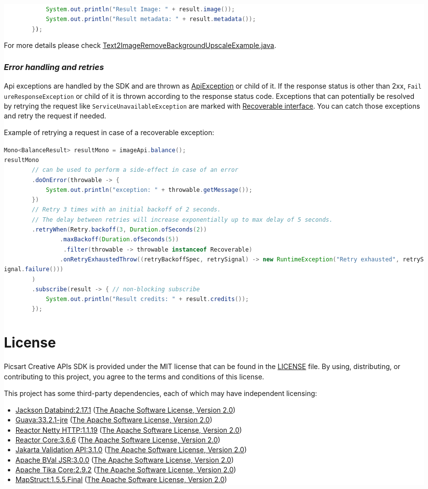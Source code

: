 ```java
            System.out.println("Result Image: " + result.image());
            System.out.println("Result metadata: " + result.metadata());
        });
```

For more details please check [Text2ImageRemoveBackgroundUpscaleExample.java](src/examples/java/com/picsart/creativeapis/examples/Text2ImageRemoveBackgroundUpscaleExample.java).

### _Error handling and retries_
Api exceptions are handled by the SDK and are thrown as [ApiException](src/main/java/com/picsart/creativeapis/busobj/exception/ApiException.java) or child of it. 
If the response status is other than 2xx, `FailureResponseException` or child of it is thrown according to the response status code.
Exceptions that can potentially be resolved by retrying the request like `ServiceUnavailableException` are marked with [Recoverable interface](src/main/java/com/picsart/creativeapis/busobj/exception/Recoverable.java).
You can catch those exceptions and retry the request if needed.

Example of retrying a request in case of a recoverable exception:
```java
Mono<BalanceResult> resultMono = imageApi.balance();
resultMono
        // can be used to perform a side-effect in case of an error
        .doOnError(throwable -> {
            System.out.println("exception: " + throwable.getMessage());
        })
        // Retry 3 times with an initial backoff of 2 seconds. 
        // The delay between retries will increase exponentially up to max delay of 5 seconds.
        .retryWhen(Retry.backoff(3, Duration.ofSeconds(2))
                .maxBackoff(Duration.ofSeconds(5))
                 .filter(throwable -> throwable instanceof Recoverable)
                .onRetryExhaustedThrow((retryBackoffSpec, retrySignal) -> new RuntimeException("Retry exhausted", retrySignal.failure()))
        )
        .subscribe(result -> { // non-blocking subscribe
            System.out.println("Result credits: " + result.credits());
        });
```


# License

Picsart Creative APIs SDK is provided under the MIT license that can be found in the
[LICENSE](./LICENSE) file.
By using, distributing, or contributing to this project, you agree to
the terms and conditions of this license.

This project has some third-party dependencies, each of which may have independent licensing:

- [Jackson Databind:2.17.1](https://github.com/FasterXML/jackson) ([The Apache Software License, Version 2.0](https://www.apache.org/licenses/LICENSE-2.0.txt))
- [Guava:33.2.1-jre](https://github.com/google/guava/) ([The Apache Software License, Version 2.0](http://www.apache.org/licenses/LICENSE-2.0.txt))
- [Reactor Netty HTTP:1.1.19](https://github.com/reactor/reactor-netty) ([The Apache Software License, Version 2.0](https://www.apache.org/licenses/LICENSE-2.0.txt))
- [Reactor Core:3.6.6](https://github.com/reactor/reactor-core) ([The Apache Software License, Version 2.0](https://www.apache.org/licenses/LICENSE-2.0.txt))
- [Jakarta Validation API:3.1.0](https://www.eclipse.org) ([The Apache Software License, Version 2.0](http://www.apache.org/licenses/LICENSE-2.0.txt))
- [Apache BVal JSR:3.0.0](https://bval.apache.org/) ([The Apache Software License, Version 2.0](https://www.apache.org/licenses/LICENSE-2.0.txt))
- [Apache Tika Core:2.9.2](https://tika.apache.org/) ([The Apache Software License, Version 2.0](https://www.apache.org/licenses/LICENSE-2.0.txt))
- [MapStruct:1.5.5.Final](https://mapstruct.org/mapstruct/) ([The Apache Software License, Version 2.0](http://www.apache.org/licenses/LICENSE-2.0.txt))